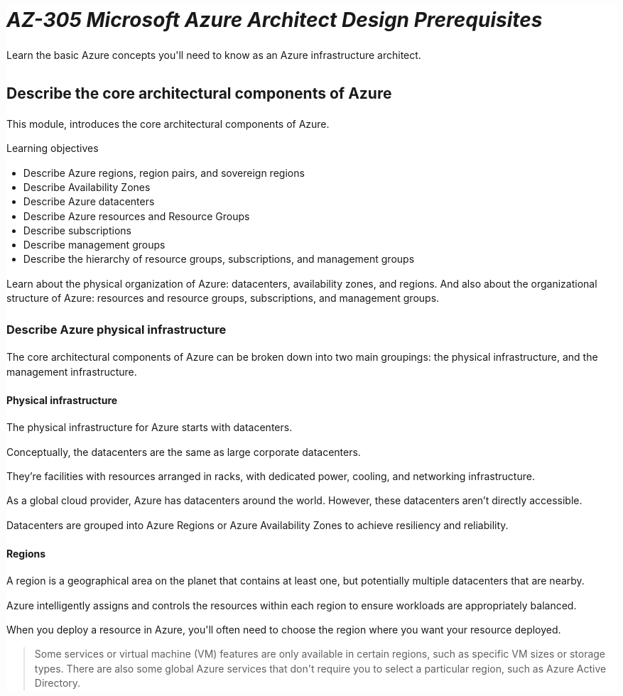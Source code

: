 # _AZ-305 Microsoft Azure Architect Design Prerequisites_
Learn the basic Azure concepts you'll need to know as an Azure infrastructure architect. 

## Describe the core architectural components of Azure
This module, introduces the core architectural components of Azure.

Learning objectives

* Describe Azure regions, region pairs, and sovereign regions
* Describe Availability Zones
* Describe Azure datacenters
* Describe Azure resources and Resource Groups
* Describe subscriptions
* Describe management groups
* Describe the hierarchy of resource groups, subscriptions, and management groups


Learn about the physical organization of Azure: datacenters, availability zones, and regions. And also about the organizational structure of Azure: resources and resource groups, subscriptions, and management groups.

### Describe Azure physical infrastructure
The core architectural components of Azure can be broken down into two main groupings: the physical infrastructure, and the management infrastructure.

#### Physical infrastructure
The physical infrastructure for Azure starts with datacenters. 

Conceptually, the datacenters are the same as large corporate datacenters. 

They’re facilities with resources arranged in racks, with dedicated power, cooling, and networking infrastructure.

As a global cloud provider, Azure has datacenters around the world. However, these datacenters aren’t directly accessible.

Datacenters are grouped into Azure Regions or Azure Availability Zones to achieve resiliency and reliability.

#### Regions
A region is a geographical area on the planet that contains at least one, but potentially multiple datacenters that are nearby. 

Azure intelligently assigns and controls the resources within each region to ensure workloads are appropriately balanced.

When you deploy a resource in Azure, you'll often need to choose the region where you want your resource deployed.

> Some services or virtual machine (VM) features are only available in certain regions, such as specific VM sizes or storage types.
> There are also some global Azure services that don't require you to select a particular region, such as Azure Active Directory.
